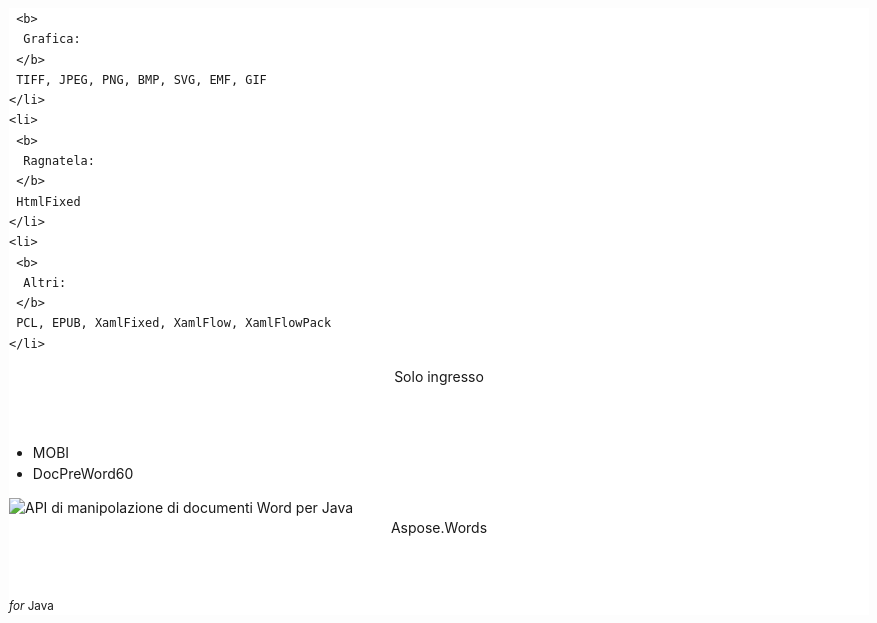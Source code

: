      <b>
      Grafica:
     </b>
     TIFF, JPEG, PNG, BMP, SVG, EMF, GIF
    </li>
    <li>
     <b>
      Ragnatela:
     </b>
     HtmlFixed
    </li>
    <li>
     <b>
      Altri:
     </b>
     PCL, EPUB, XamlFixed, XamlFlow, XamlFlowPack
    </li>
   </ul>
   <header>
    <i class="fa fa-long-arrow-down">
    </i>
    Solo ingresso
   </header>
   <ul>
    <li>
     MOBI
    </li>
    <li>
     DocPreWord60
    </li>
   </ul>
  </div>
  
 </div>
 
 <div class="d1-logo">
  <img width="70" height="75" alt="API di manipolazione di documenti Word per Java" class="lazyloaded" src="https://www.aspose.cloud/templates/aspose/img/products/words/aspose_words-for-java.svg"/>
  <header>
   Aspose.Words
  </header>
  <footer>
   <small>
    <em>
     for
    </em>
    Java
   </small>
  </footer>
 </div>
 
</div>
